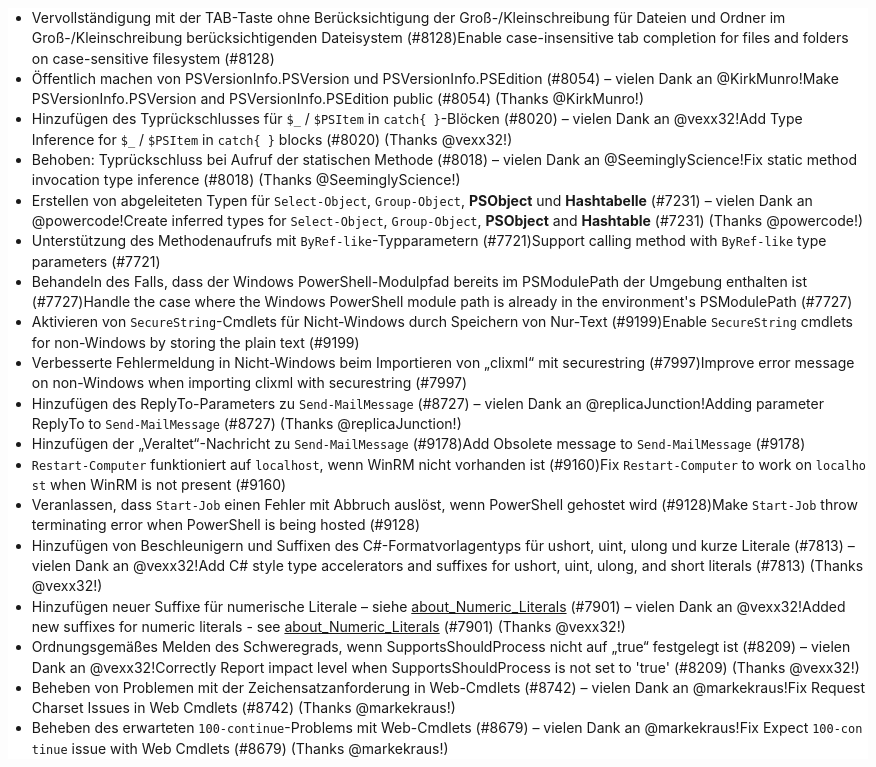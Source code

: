 - <span data-ttu-id="c47bb-157">Vervollständigung mit der TAB-Taste ohne Berücksichtigung der Groß-/Kleinschreibung für Dateien und Ordner im Groß-/Kleinschreibung berücksichtigenden Dateisystem (#8128)</span><span class="sxs-lookup"><span data-stu-id="c47bb-157">Enable case-insensitive tab completion for files and folders on case-sensitive filesystem (#8128)</span></span>
- <span data-ttu-id="c47bb-158">Öffentlich machen von PSVersionInfo.PSVersion und PSVersionInfo.PSEdition (#8054) – vielen Dank an @KirkMunro!</span><span class="sxs-lookup"><span data-stu-id="c47bb-158">Make PSVersionInfo.PSVersion and PSVersionInfo.PSEdition public (#8054) (Thanks @KirkMunro!)</span></span>
- <span data-ttu-id="c47bb-159">Hinzufügen des Typrückschlusses für `$_` / `$PSItem` in `catch{ }`-Blöcken (#8020) – vielen Dank an @vexx32!</span><span class="sxs-lookup"><span data-stu-id="c47bb-159">Add Type Inference for `$_` / `$PSItem` in `catch{ }` blocks (#8020) (Thanks @vexx32!)</span></span>
- <span data-ttu-id="c47bb-160">Behoben: Typrückschluss bei Aufruf der statischen Methode (#8018) – vielen Dank an @SeeminglyScience!</span><span class="sxs-lookup"><span data-stu-id="c47bb-160">Fix static method invocation type inference (#8018) (Thanks @SeeminglyScience!)</span></span>
- <span data-ttu-id="c47bb-161">Erstellen von abgeleiteten Typen für `Select-Object`, `Group-Object`, **PSObject** und **Hashtabelle** (#7231) – vielen Dank an @powercode!</span><span class="sxs-lookup"><span data-stu-id="c47bb-161">Create inferred types for `Select-Object`, `Group-Object`, **PSObject** and **Hashtable** (#7231) (Thanks @powercode!)</span></span>
- <span data-ttu-id="c47bb-162">Unterstützung des Methodenaufrufs mit `ByRef-like`-Typparametern (#7721)</span><span class="sxs-lookup"><span data-stu-id="c47bb-162">Support calling method with `ByRef-like` type parameters (#7721)</span></span>
- <span data-ttu-id="c47bb-163">Behandeln des Falls, dass der Windows PowerShell-Modulpfad bereits im PSModulePath der Umgebung enthalten ist (#7727)</span><span class="sxs-lookup"><span data-stu-id="c47bb-163">Handle the case where the Windows PowerShell module path is already in the environment's PSModulePath (#7727)</span></span>
- <span data-ttu-id="c47bb-164">Aktivieren von `SecureString`-Cmdlets für Nicht-Windows durch Speichern von Nur-Text (#9199)</span><span class="sxs-lookup"><span data-stu-id="c47bb-164">Enable `SecureString` cmdlets for non-Windows by storing the plain text (#9199)</span></span>
- <span data-ttu-id="c47bb-165">Verbesserte Fehlermeldung in Nicht-Windows beim Importieren von „clixml“ mit securestring (#7997)</span><span class="sxs-lookup"><span data-stu-id="c47bb-165">Improve error message on non-Windows when importing clixml with securestring (#7997)</span></span>
- <span data-ttu-id="c47bb-166">Hinzufügen des ReplyTo-Parameters zu `Send-MailMessage` (#8727) – vielen Dank an @replicaJunction!</span><span class="sxs-lookup"><span data-stu-id="c47bb-166">Adding parameter ReplyTo to `Send-MailMessage` (#8727) (Thanks @replicaJunction!)</span></span>
- <span data-ttu-id="c47bb-167">Hinzufügen der „Veraltet“-Nachricht zu `Send-MailMessage` (#9178)</span><span class="sxs-lookup"><span data-stu-id="c47bb-167">Add Obsolete message to `Send-MailMessage` (#9178)</span></span>
- <span data-ttu-id="c47bb-168">`Restart-Computer` funktioniert auf `localhost`, wenn WinRM nicht vorhanden ist (#9160)</span><span class="sxs-lookup"><span data-stu-id="c47bb-168">Fix `Restart-Computer` to work on `localhost` when WinRM is not present (#9160)</span></span>
- <span data-ttu-id="c47bb-169">Veranlassen, dass `Start-Job` einen Fehler mit Abbruch auslöst, wenn PowerShell gehostet wird (#9128)</span><span class="sxs-lookup"><span data-stu-id="c47bb-169">Make `Start-Job` throw terminating error when PowerShell is being hosted (#9128)</span></span>
- <span data-ttu-id="c47bb-170">Hinzufügen von Beschleunigern und Suffixen des C#-Formatvorlagentyps für ushort, uint, ulong und kurze Literale (#7813) – vielen Dank an @vexx32!</span><span class="sxs-lookup"><span data-stu-id="c47bb-170">Add C# style type accelerators and suffixes for ushort, uint, ulong, and short literals (#7813) (Thanks @vexx32!)</span></span>
- <span data-ttu-id="c47bb-171">Hinzufügen neuer Suffixe für numerische Literale – siehe [about_Numeric_Literals][] (#7901) – vielen Dank an @vexx32!</span><span class="sxs-lookup"><span data-stu-id="c47bb-171">Added new suffixes for numeric literals - see [about_Numeric_Literals][] (#7901) (Thanks @vexx32!)</span></span>
- <span data-ttu-id="c47bb-172">Ordnungsgemäßes Melden des Schweregrads, wenn SupportsShouldProcess nicht auf „true“ festgelegt ist (#8209) – vielen Dank an @vexx32!</span><span class="sxs-lookup"><span data-stu-id="c47bb-172">Correctly Report impact level when SupportsShouldProcess is not set to 'true' (#8209) (Thanks @vexx32!)</span></span>
- <span data-ttu-id="c47bb-173">Beheben von Problemen mit der Zeichensatzanforderung in Web-Cmdlets (#8742) – vielen Dank an @markekraus!</span><span class="sxs-lookup"><span data-stu-id="c47bb-173">Fix Request Charset Issues in Web Cmdlets (#8742) (Thanks @markekraus!)</span></span>
- <span data-ttu-id="c47bb-174">Beheben des erwarteten `100-continue`-Problems mit Web-Cmdlets (#8679) – vielen Dank an @markekraus!</span><span class="sxs-lookup"><span data-stu-id="c47bb-174">Fix Expect `100-continue` issue with Web Cmdlets (#8679) (Thanks @markekraus!)</span></span>

[about_Numeric_Literals]: /powershell/module/Microsoft.PowerShell.Core/About/about_numeric_literals
[Experimentelle Features]: /powershell/module/Microsoft.PowerShell.Core/About/about_Experimental_Features
[Experimental Features]: /powershell/module/Microsoft.PowerShell.Core/About/about_Experimental_Features
[PSDrive]: /powershell/module/microsoft.powershell.management/new-psdrive
